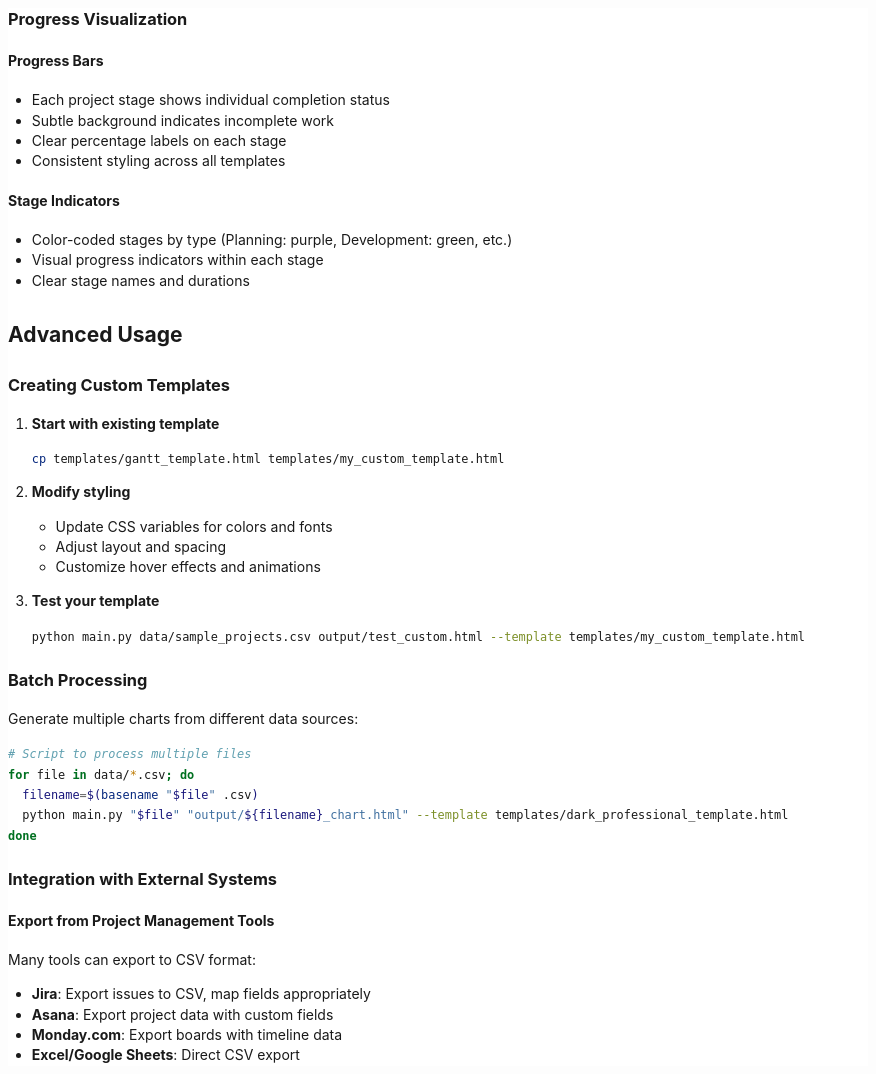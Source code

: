 ### Progress Visualization

#### Progress Bars
- Each project stage shows individual completion status
- Subtle background indicates incomplete work
- Clear percentage labels on each stage
- Consistent styling across all templates

#### Stage Indicators
- Color-coded stages by type (Planning: purple, Development: green, etc.)
- Visual progress indicators within each stage
- Clear stage names and durations

## Advanced Usage

### Creating Custom Templates

1. **Start with existing template**
   ```bash
   cp templates/gantt_template.html templates/my_custom_template.html
   ```

2. **Modify styling**
   - Update CSS variables for colors and fonts
   - Adjust layout and spacing
   - Customize hover effects and animations

3. **Test your template**
   ```bash
   python main.py data/sample_projects.csv output/test_custom.html --template templates/my_custom_template.html
   ```

### Batch Processing

Generate multiple charts from different data sources:

```bash
# Script to process multiple files
for file in data/*.csv; do
  filename=$(basename "$file" .csv)
  python main.py "$file" "output/${filename}_chart.html" --template templates/dark_professional_template.html
done
```

### Integration with External Systems

#### Export from Project Management Tools
Many tools can export to CSV format:
- **Jira**: Export issues to CSV, map fields appropriately
- **Asana**: Export project data with custom fields
- **Monday.com**: Export boards with timeline data
- **Excel/Google Sheets**: Direct CSV export
